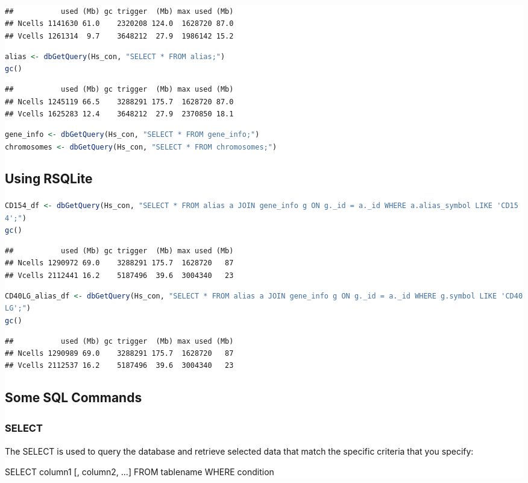 ```
##           used (Mb) gc trigger  (Mb) max used (Mb)
## Ncells 1141630 61.0    2320208 124.0  1628720 87.0
## Vcells 1261314  9.7    3648212  27.9  1986142 15.2
```

```r
alias <- dbGetQuery(Hs_con, "SELECT * FROM alias;")
gc()
```

```
##           used (Mb) gc trigger  (Mb) max used (Mb)
## Ncells 1245119 66.5    3288291 175.7  1628720 87.0
## Vcells 1625283 12.4    3648212  27.9  2370850 18.1
```

```r
gene_info <- dbGetQuery(Hs_con, "SELECT * FROM gene_info;")
chromosomes <- dbGetQuery(Hs_con, "SELECT * FROM chromosomes;")
```

## Using RSQLite 


```r
CD154_df <- dbGetQuery(Hs_con, "SELECT * FROM alias a JOIN gene_info g ON g._id = a._id WHERE a.alias_symbol LIKE 'CD154';")
gc()
```

```
##           used (Mb) gc trigger  (Mb) max used (Mb)
## Ncells 1290972 69.0    3288291 175.7  1628720   87
## Vcells 2112441 16.2    5187496  39.6  3004340   23
```

```r
CD40LG_alias_df <- dbGetQuery(Hs_con, "SELECT * FROM alias a JOIN gene_info g ON g._id = a._id WHERE g.symbol LIKE 'CD40LG';")
gc()
```

```
##           used (Mb) gc trigger  (Mb) max used (Mb)
## Ncells 1290989 69.0    3288291 175.7  1628720   87
## Vcells 2112537 16.2    5187496  39.6  3004340   23
```

## Some SQL Commands

### SELECT

The SELECT is used to query the database and retrieve selected data that match the specific criteria that you specify:

SELECT column1 [, column2, ...] 
FROM tablename 
WHERE condition 
